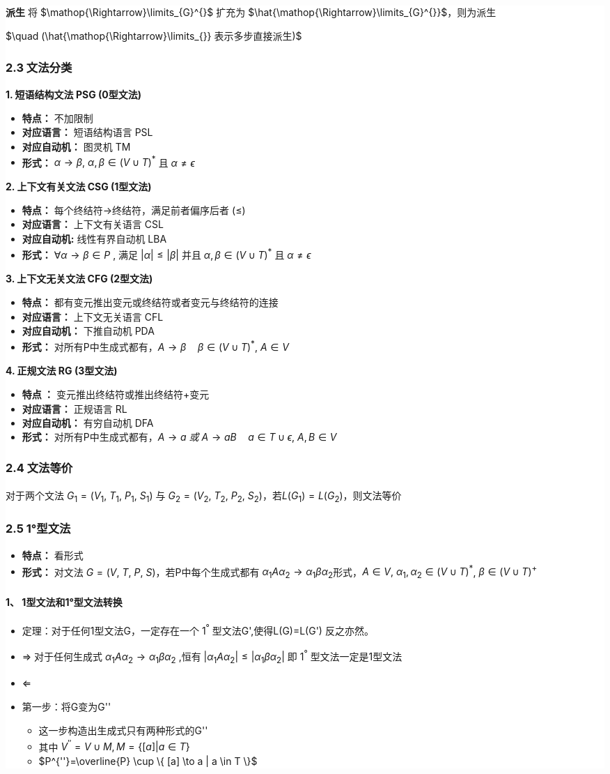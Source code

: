 **派生**
将 $\mathop{\Rightarrow}\limits_{G}^{}$ 扩充为 $\hat{\mathop{\Rightarrow}\limits_{G}^{}}$，则为派生

$\quad (\hat{\mathop{\Rightarrow}\limits_{}} 表示多步直接派生)$



### 2.3 文法分类
**1. 短语结构文法 PSG (0型文法)**
- **特点：** 不加限制
- **对应语言：** 短语结构语言 PSL
- **对应自动机：** 图灵机 TM
- **形式：** $\alpha\to\beta,\ \alpha,\beta\in(V \cup T)^{*}$ 且 $\alpha\ne\epsilon$

**2. 上下文有关文法 CSG (1型文法)**
- **特点：** 每个终结符$\to$终结符，满足前者偏序后者 ($\leq$)
- **对应语言：** 上下文有关语言 CSL
- **对应自动机:** 线性有界自动机 LBA
- **形式：** $\forall \alpha\to\beta\in P$ , 满足 $|\alpha|\leq |\beta|$ 并且 $\alpha,\beta\in(V \cup T)^{*}$ 且 $\alpha\ne\epsilon$

**3. 上下文无关文法 CFG (2型文法)**
- **特点：** 都有变元推出变元或终结符或者变元与终结符的连接
- **对应语言：** 上下文无关语言 CFL
- **对应自动机：** 下推自动机 PDA
- **形式：** 对所有P中生成式都有，$A\to\beta \quad \beta\in(V \cup T)^{*},\ A \in V$

**4. 正规文法 RG (3型文法)**
- **特点 ：** 变元推出终结符或推出终结符+变元
- **对应语言：** 正规语言 RL
- **对应自动机：** 有穷自动机 DFA
- **形式：** 对所有P中生成式都有，$A\to a\ 或\ A\to aB \quad a\in T \cup {\epsilon},\ A,B \in V$




### 2.4 文法等价

对于两个文法 $G_{1}=(V_{1},\ T_1,\ P_1,\ S_1)$ 与 $G_{2}=(V_{2},\ T_2,\ P_2,\ S_2)$，若$L(G_1)=L(G_2)$，则文法等价


### 2.5 1°型文法
- **特点：** 看形式
- **形式：** 对文法 $G=(V,\ T,\ P,\ S)$，若P中每个生成式都有 $\alpha_1 A \alpha_2 \to \alpha_1 \beta \alpha_2$形式，$A \in V, \ \alpha_1,\alpha_2\in(V \cup T)^{*}$, $\beta \in {(V \cup T)}^{+}$ 


#### 1、 1型文法和1°型文法转换

- 定理：对于任何1型文法G，一定存在一个 $1^{°}$ 型文法G',使得L(G)=L(G') 反之亦然。

- $\Rightarrow$ 
对于任何生成式 $\alpha_1 A \alpha_2 \to \alpha_1 \beta \alpha_2$ ,恒有 $|\alpha_1 A \alpha_2| \leq |\alpha_1 \beta \alpha_2|$ 
即 $1^{°}$ 型文法一定是1型文法

- $\Leftarrow$ 
- 第一步：将G变为G''
    - 这一步构造出生成式只有两种形式的G''
    - 其中 $V^{''}=V \cup M, M=\{[a] | a\in T\}$
    - $P^{''}=\overline{P} \cup \{ [a] \to a | a \in T \}$
